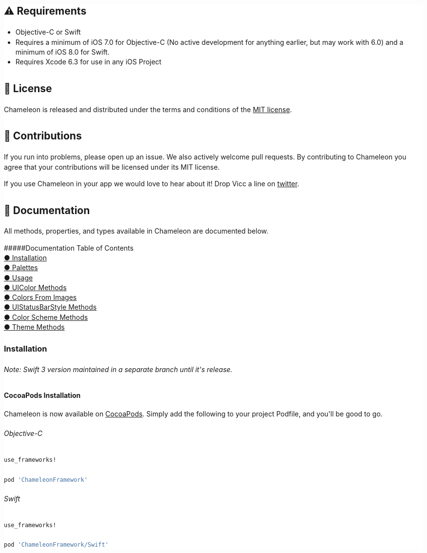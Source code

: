 ## ⚠️ Requirements

* Objective-C or Swift
* Requires a minimum of iOS 7.0 for Objective-C (No active development for anything earlier, but may work with 6.0) and a minimum of iOS 8.0 for Swift.
* Requires Xcode 6.3 for use in any iOS Project

## 🔑 License
Chameleon is released and distributed under the terms and conditions of the [MIT license](https://github.com/ViccAlexander/Chameleon/blob/master/LICENSE.md).

## 👥 Contributions
If you run into problems, please open up an issue. We also actively welcome pull requests. By contributing to Chameleon you agree that your contributions will be licensed under its MIT license.

If you use Chameleon in your app we would love to hear about it! Drop Vicc a line on [twitter](http://twitter.com/viccsmind).

## 📗 Documentation
All methods, properties, and types available in Chameleon are documented below.   

#####Documentation Table of Contents  
[● Installation](https://github.com/ViccAlexander/Chameleon#installation)  
[● Palettes](https://github.com/ViccAlexander/Chameleon#palettes)  
[● Usage](https://github.com/ViccAlexander/Chameleon#usage)  
[● UIColor Methods](https://github.com/ViccAlexander/Chameleon#uicolor-methods)  
[● Colors From Images](https://github.com/ViccAlexander/Chameleon#colors-from-images)  
[● UIStatusBarStyle Methods](https://github.com/ViccAlexander/Chameleon#uistatusbarstyle-methods)  
[● Color Scheme Methods](https://github.com/ViccAlexander/Chameleon#color-schemes-methods)  
[● Theme Methods](https://github.com/ViccAlexander/Chameleon#theme-methods)  

### Installation

###### Note: Swift 3 version maintained in a separate branch until it's release.

#### CocoaPods Installation
Chameleon is now available on [CocoaPods](http://cocoapods.org). Simply add the following to your project Podfile, and you'll be good to go.

###### Objective-C
```ruby
use_frameworks!

pod 'ChameleonFramework'
```
###### Swift
```ruby
use_frameworks!

pod 'ChameleonFramework/Swift'
```
